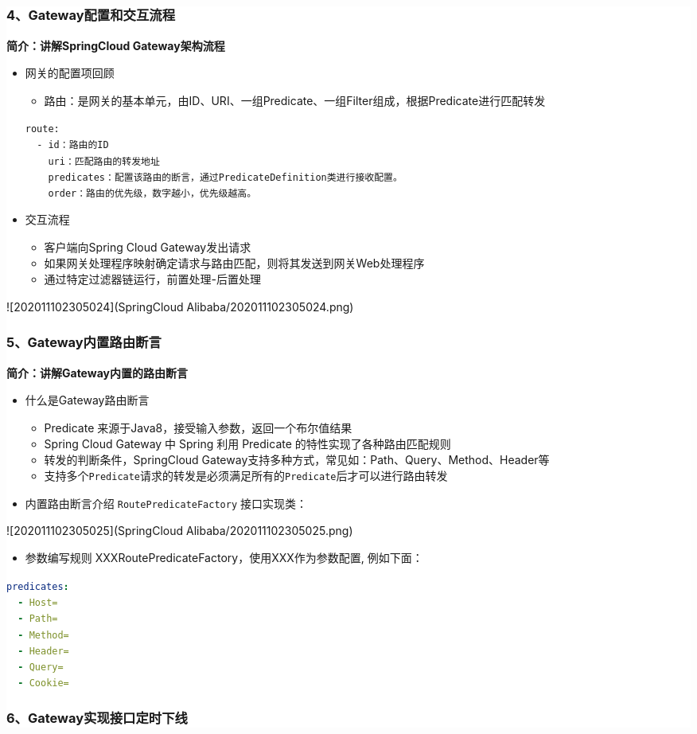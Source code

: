   

### 4、Gateway配置和交互流程

**简介：讲解SpringCloud Gateway架构流程**

- 网关的配置项回顾

  - 路由：是网关的基本单元，由ID、URI、一组Predicate、一组Filter组成，根据Predicate进行匹配转发

  ```
  route:
    - id：路由的ID
      uri：匹配路由的转发地址
      predicates：配置该路由的断言，通过PredicateDefinition类进行接收配置。
      order：路由的优先级，数字越小，优先级越高。
  ```

- 交互流程

  - 客户端向Spring Cloud Gateway发出请求
  - 如果网关处理程序映射确定请求与路由匹配，则将其发送到网关Web处理程序
  - 通过特定过滤器链运行，前置处理-后置处理

![202011102305024](SpringCloud Alibaba/202011102305024.png)



### 5、Gateway内置路由断言

**简介：讲解Gateway内置的路由断言**

- 什么是Gateway路由断言
  - Predicate 来源于Java8，接受输入参数，返回一个布尔值结果
  - Spring Cloud Gateway 中 Spring 利用 Predicate 的特性实现了各种路由匹配规则
  - 转发的判断条件，SpringCloud Gateway支持多种方式，常见如：Path、Query、Method、Header等
  - 支持多个`Predicate`请求的转发是必须满足所有的`Predicate`后才可以进行路由转发

 

- 内置路由断言介绍 `RoutePredicateFactory` 接口实现类：

![202011102305025](SpringCloud Alibaba/202011102305025.png)

- 参数编写规则 XXXRoutePredicateFactory，使用XXX作为参数配置, 例如下面：

```yaml
predicates:
  - Host=
  - Path=
  - Method=
  - Header=
  - Query=
  - Cookie=
```





### 6、Gateway实现接口定时下线
